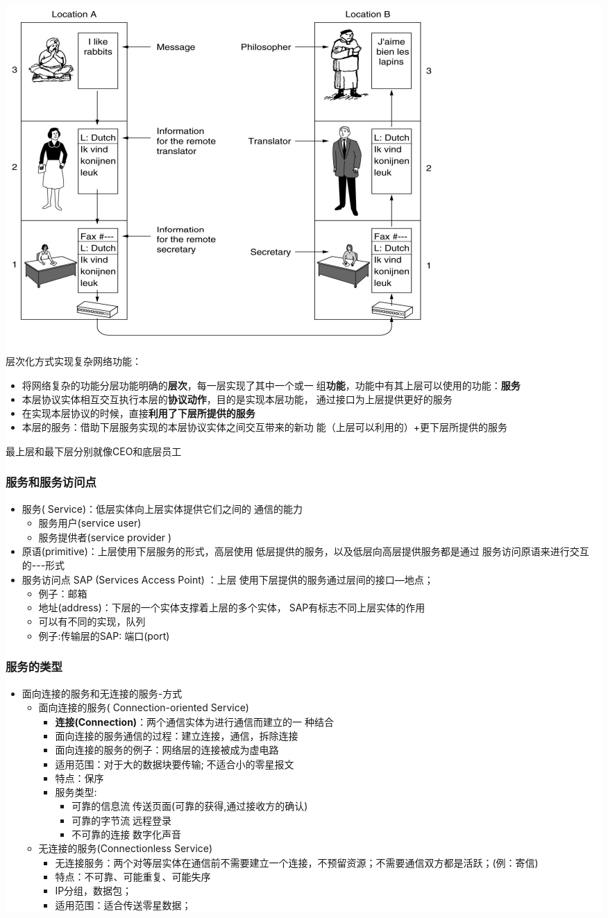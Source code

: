 ![image-20220626144131982](images/image-20220626144131982.png)

层次化方式实现复杂网络功能：

- 将网络复杂的功能分层功能明确的**层次**，每一层实现了其中一个或一 组**功能**，功能中有其上层可以使用的功能：**服务**
- 本层协议实体相互交互执行本层的**协议动作**，目的是实现本层功能， 通过接口为上层提供更好的服务
- 在实现本层协议的时候，直接**利用了下层所提供的服务**
- 本层的服务：借助下层服务实现的本层协议实体之间交互带来的新功 能（上层可以利用的）+更下层所提供的服务

最上层和最下层分别就像CEO和底层员工

### 服务和服务访问点

- 服务( Service)：低层实体向上层实体提供它们之间的 通信的能力
  - 服务用户(service user)
  - 服务提供者(service provider )
- 原语(primitive)：上层使用下层服务的形式，高层使用 低层提供的服务，以及低层向高层提供服务都是通过 服务访问原语来进行交互的---形式
- 服务访问点 SAP (Services Access Point) ：上层 使用下层提供的服务通过层间的接口—地点； 
  - 例子：邮箱
  - 地址(address)：下层的一个实体支撑着上层的多个实体， SAP有标志不同上层实体的作用
  - 可以有不同的实现，队列
  - 例子:传输层的SAP: 端口(port)

### 服务的类型

-  面向连接的服务和无连接的服务-方式
   - 面向连接的服务( Connection-oriented Service)
     - **连接(Connection)**：两个通信实体为进行通信而建立的一 种结合
     - 面向连接的服务通信的过程：建立连接，通信，拆除连接
     - 面向连接的服务的例子：网络层的连接被成为虚电路
     - 适用范围：对于大的数据块要传输; 不适合小的零星报文
     - 特点：保序
     - 服务类型:
       - 可靠的信息流 传送页面(可靠的获得,通过接收方的确认)
       - 可靠的字节流 远程登录
       - 不可靠的连接 数字化声音
   - 无连接的服务(Connectionless Service)
     - 无连接服务：两个对等层实体在通信前不需要建立一个连接，不预留资源；不需要通信双方都是活跃；(例：寄信)
     - 特点：不可靠、可能重复、可能失序
     - IP分组，数据包；
     - 适用范围：适合传送零星数据；